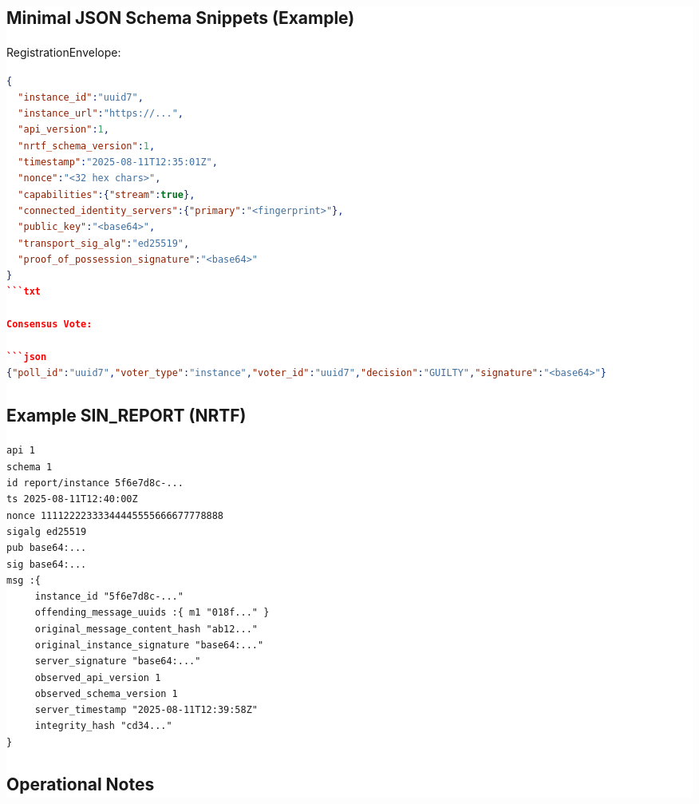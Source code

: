 ## Minimal JSON Schema Snippets (Example)

RegistrationEnvelope:

```json
{
  "instance_id":"uuid7",
  "instance_url":"https://...",
  "api_version":1,
  "nrtf_schema_version":1,
  "timestamp":"2025-08-11T12:35:01Z",
  "nonce":"<32 hex chars>",
  "capabilities":{"stream":true},
  "connected_identity_servers":{"primary":"<fingerprint>"},
  "public_key":"<base64>",
  "transport_sig_alg":"ed25519",
  "proof_of_possession_signature":"<base64>"
}
```txt

Consensus Vote:

```json
{"poll_id":"uuid7","voter_type":"instance","voter_id":"uuid7","decision":"GUILTY","signature":"<base64>"}
```

## Example SIN_REPORT (NRTF)

```txt
api 1
schema 1
id report/instance 5f6e7d8c-... 
ts 2025-08-11T12:40:00Z
nonce 11112222333344445555666677778888
sigalg ed25519
pub base64:...
sig base64:...
msg :{
     instance_id "5f6e7d8c-..."
     offending_message_uuids :{ m1 "018f..." }
     original_message_content_hash "ab12..."
     original_instance_signature "base64:..."
     server_signature "base64:..."
     observed_api_version 1
     observed_schema_version 1
     server_timestamp "2025-08-11T12:39:58Z"
     integrity_hash "cd34..."
}
```

## Operational Notes
